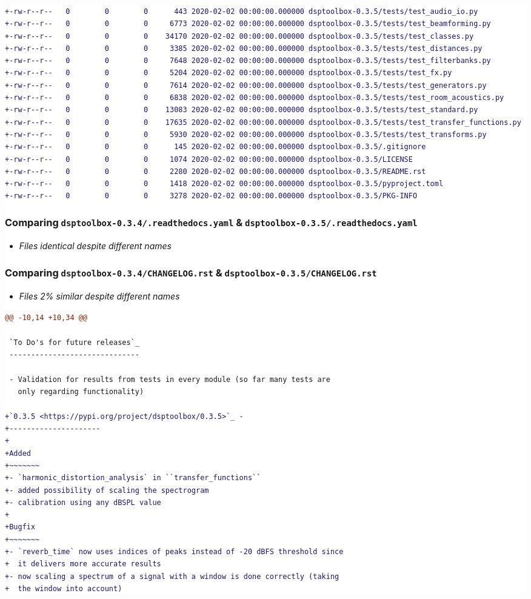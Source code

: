```diff
+-rw-r--r--   0        0        0      443 2020-02-02 00:00:00.000000 dsptoolbox-0.3.5/tests/test_audio_io.py
+-rw-r--r--   0        0        0     6773 2020-02-02 00:00:00.000000 dsptoolbox-0.3.5/tests/test_beamforming.py
+-rw-r--r--   0        0        0    34170 2020-02-02 00:00:00.000000 dsptoolbox-0.3.5/tests/test_classes.py
+-rw-r--r--   0        0        0     3385 2020-02-02 00:00:00.000000 dsptoolbox-0.3.5/tests/test_distances.py
+-rw-r--r--   0        0        0     7648 2020-02-02 00:00:00.000000 dsptoolbox-0.3.5/tests/test_filterbanks.py
+-rw-r--r--   0        0        0     5204 2020-02-02 00:00:00.000000 dsptoolbox-0.3.5/tests/test_fx.py
+-rw-r--r--   0        0        0     7614 2020-02-02 00:00:00.000000 dsptoolbox-0.3.5/tests/test_generators.py
+-rw-r--r--   0        0        0     6838 2020-02-02 00:00:00.000000 dsptoolbox-0.3.5/tests/test_room_acoustics.py
+-rw-r--r--   0        0        0    13083 2020-02-02 00:00:00.000000 dsptoolbox-0.3.5/tests/test_standard.py
+-rw-r--r--   0        0        0    17635 2020-02-02 00:00:00.000000 dsptoolbox-0.3.5/tests/test_transfer_functions.py
+-rw-r--r--   0        0        0     5930 2020-02-02 00:00:00.000000 dsptoolbox-0.3.5/tests/test_transforms.py
+-rw-r--r--   0        0        0      145 2020-02-02 00:00:00.000000 dsptoolbox-0.3.5/.gitignore
+-rw-r--r--   0        0        0     1074 2020-02-02 00:00:00.000000 dsptoolbox-0.3.5/LICENSE
+-rw-r--r--   0        0        0     2280 2020-02-02 00:00:00.000000 dsptoolbox-0.3.5/README.rst
+-rw-r--r--   0        0        0     1418 2020-02-02 00:00:00.000000 dsptoolbox-0.3.5/pyproject.toml
+-rw-r--r--   0        0        0     3278 2020-02-02 00:00:00.000000 dsptoolbox-0.3.5/PKG-INFO
```

### Comparing `dsptoolbox-0.3.4/.readthedocs.yaml` & `dsptoolbox-0.3.5/.readthedocs.yaml`

 * *Files identical despite different names*

### Comparing `dsptoolbox-0.3.4/CHANGELOG.rst` & `dsptoolbox-0.3.5/CHANGELOG.rst`

 * *Files 2% similar despite different names*

```diff
@@ -10,14 +10,34 @@
 
 `To Do's for future releases`_
 ------------------------------
 
 - Validation for results from tests in every module (so far many tests are
   only regarding functionality)
 
+`0.3.5 <https://pypi.org/project/dsptoolbox/0.3.5>`_ - 
+---------------------
+
+Added
+~~~~~~~
+- `harmonic_distortion_analysis` in ``transfer_functions``
+- added possibility of scaling the spectrogram
+- calibration using any dBSPL value
+
+Bugfix
+~~~~~~~
+- `reverb_time` now uses indices of peaks instead of -20 dBFS threshold since
+  it delivers more accurate results
+- now scaling a spectrum of a signal with a window is done correctly (taking
+  the window into account)
```